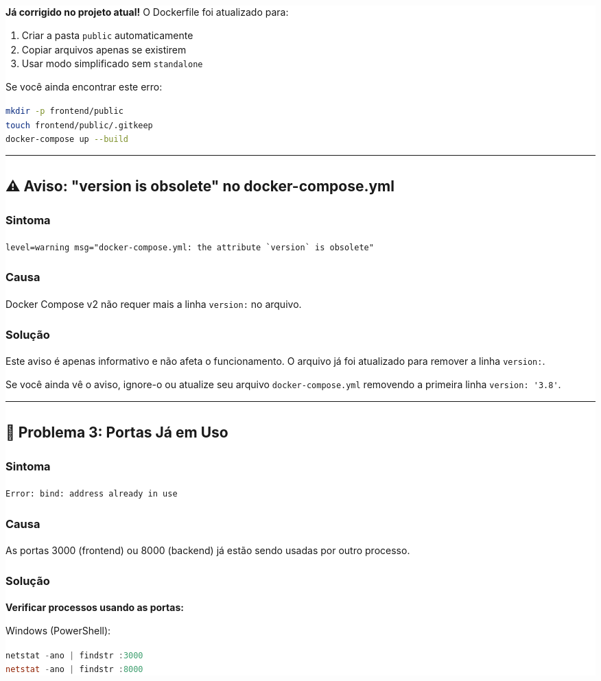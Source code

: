 **Já corrigido no projeto atual!** O Dockerfile foi atualizado para:
1. Criar a pasta `public` automaticamente
2. Copiar arquivos apenas se existirem
3. Usar modo simplificado sem `standalone`

Se você ainda encontrar este erro:
```bash
mkdir -p frontend/public
touch frontend/public/.gitkeep
docker-compose up --build
```

---

## ⚠️ Aviso: "version is obsolete" no docker-compose.yml

### Sintoma
```
level=warning msg="docker-compose.yml: the attribute `version` is obsolete"
```

### Causa
Docker Compose v2 não requer mais a linha `version:` no arquivo.

### Solução
Este aviso é apenas informativo e não afeta o funcionamento. O arquivo já foi atualizado para remover a linha `version:`.

Se você ainda vê o aviso, ignore-o ou atualize seu arquivo `docker-compose.yml` removendo a primeira linha `version: '3.8'`.

---

## 🐳 Problema 3: Portas Já em Uso

### Sintoma
```
Error: bind: address already in use
```

### Causa
As portas 3000 (frontend) ou 8000 (backend) já estão sendo usadas por outro processo.

### Solução

**Verificar processos usando as portas:**

Windows (PowerShell):
```powershell
netstat -ano | findstr :3000
netstat -ano | findstr :8000
```
